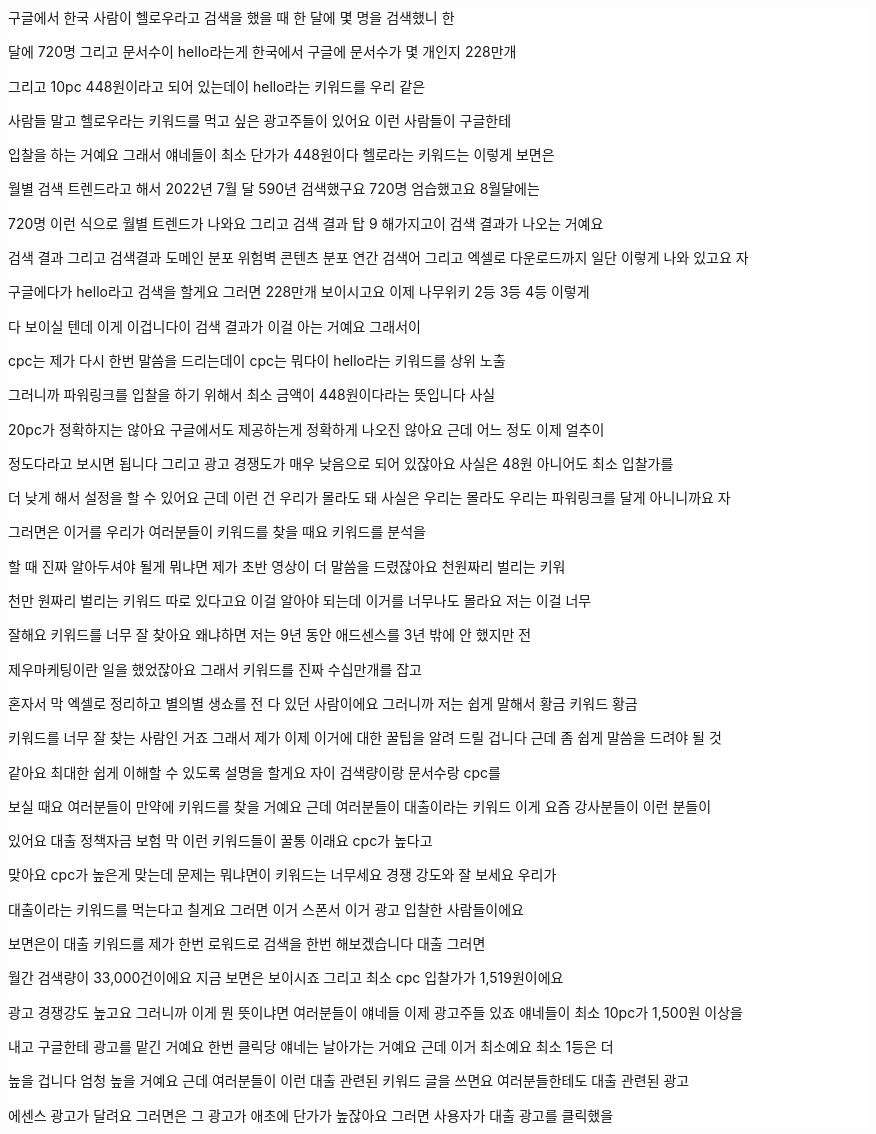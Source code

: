 구글에서 한국 사람이 헬로우라고 검색을 했을 때 한 달에 몇 명을 검색했니 한

달에 720명 그리고 문서수이 hello라는게 한국에서 구글에 문서수가 몇 개인지 228만개

그리고 10pc 448원이라고 되어 있는데이 hello라는 키워드를 우리 같은

사람들 말고 헬로우라는 키워드를 먹고 싶은 광고주들이 있어요 이런 사람들이 구글한테

입찰을 하는 거예요 그래서 얘네들이 최소 단가가 448원이다 헬로라는 키워드는 이렇게 보면은

월별 검색 트렌드라고 해서 2022년 7월 달 590년 검색했구요 720명 엄습했고요 8월달에는

720명 이런 식으로 월별 트렌드가 나와요 그리고 검색 결과 탑 9 해가지고이 검색 결과가 나오는 거예요

검색 결과 그리고 검색결과 도메인 분포 위험벽 콘텐츠 분포 연간 검색어 그리고 엑셀로 다운로드까지 일단 이렇게 나와 있고요 자

구글에다가 hello라고 검색을 할게요 그러면 228만개 보이시고요 이제 나무위키 2등 3등 4등 이렇게

다 보이실 텐데 이게 이겁니다이 검색 결과가 이걸 아는 거예요 그래서이

cpc는 제가 다시 한번 말씀을 드리는데이 cpc는 뭐다이 hello라는 키워드를 상위 노출

그러니까 파워링크를 입찰을 하기 위해서 최소 금액이 448원이다라는 뜻입니다 사실

20pc가 정확하지는 않아요 구글에서도 제공하는게 정확하게 나오진 않아요 근데 어느 정도 이제 얼추이

정도다라고 보시면 됩니다 그리고 광고 경쟁도가 매우 낮음으로 되어 있잖아요 사실은 48원 아니어도 최소 입찰가를

더 낮게 해서 설정을 할 수 있어요 근데 이런 건 우리가 몰라도 돼 사실은 우리는 몰라도 우리는 파워링크를 달게 아니니까요 자

그러면은 이거를 우리가 여러분들이 키워드를 찾을 때요 키워드를 분석을

할 때 진짜 알아두셔야 될게 뭐냐면 제가 초반 영상이 더 말씀을 드렸잖아요 천원짜리 벌리는 키워

천만 원짜리 벌리는 키워드 따로 있다고요 이걸 알아야 되는데 이거를 너무나도 몰라요 저는 이걸 너무

잘해요 키워드를 너무 잘 찾아요 왜냐하면 저는 9년 동안 애드센스를 3년 밖에 안 했지만 전

제우마케팅이란 일을 했었잖아요 그래서 키워드를 진짜 수십만개를 잡고

혼자서 막 엑셀로 정리하고 별의별 생쇼를 전 다 있던 사람이에요 그러니까 저는 쉽게 말해서 황금 키워드 황금

키워드를 너무 잘 찾는 사람인 거죠 그래서 제가 이제 이거에 대한 꿀팁을 알려 드릴 겁니다 근데 좀 쉽게 말씀을 드려야 될 것

같아요 최대한 쉽게 이해할 수 있도록 설명을 할게요 자이 검색량이랑 문서수랑 cpc를

보실 때요 여러분들이 만약에 키워드를 찾을 거예요 근데 여러분들이 대출이라는 키워드 이게 요즘 강사분들이 이런 분들이

있어요 대출 정책자금 보험 막 이런 키워드들이 꿀통 이래요 cpc가 높다고

맞아요 cpc가 높은게 맞는데 문제는 뭐냐면이 키워드는 너무세요 경쟁 강도와 잘 보세요 우리가

대출이라는 키워드를 먹는다고 칠게요 그러면 이거 스폰서 이거 광고 입찰한 사람들이에요

보면은이 대출 키워드를 제가 한번 로워드로 검색을 한번 해보겠습니다 대출 그러면

월간 검색량이 33,000건이에요 지금 보면은 보이시죠 그리고 최소 cpc 입찰가가 1,519원이에요

광고 경쟁강도 높고요 그러니까 이게 뭔 뜻이냐면 여러분들이 얘네들 이제 광고주들 있죠 얘네들이 최소 10pc가 1,500원 이상을

내고 구글한테 광고를 맡긴 거예요 한번 클릭당 얘네는 날아가는 거예요 근데 이거 최소예요 최소 1등은 더

높을 겁니다 엄청 높을 거예요 근데 여러분들이 이런 대출 관련된 키워드 글을 쓰면요 여러분들한테도 대출 관련된 광고

에센스 광고가 달려요 그러면은 그 광고가 애초에 단가가 높잖아요 그러면 사용자가 대출 광고를 클릭했을
